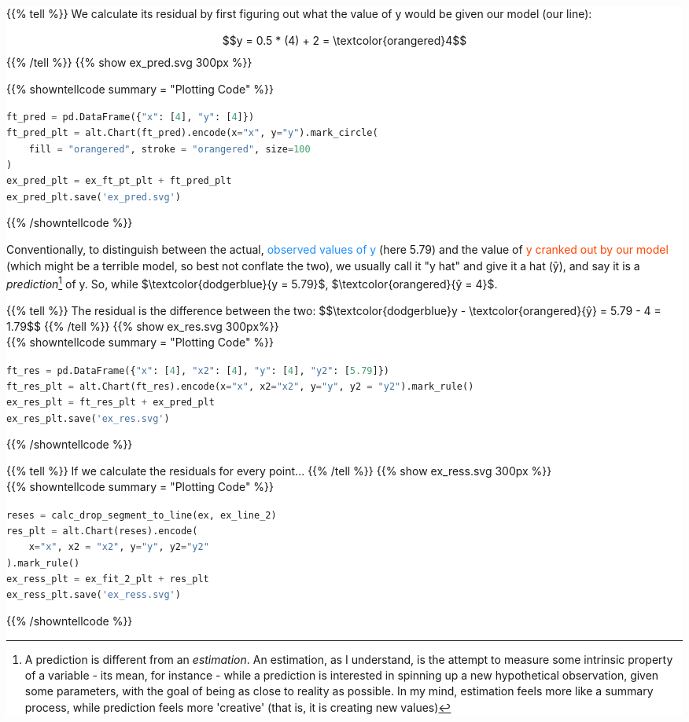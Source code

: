 
<div class="center">
{{% tell %}}
We calculate its residual by first figuring out what the value of y would be given our model (our line):

$$y = 0.5 * (4) + 2 = \textcolor{orangered}4$$
{{% /tell %}}
{{% show ex_pred.svg 300px %}}
</div>
{{% showntellcode summary = "Plotting Code" %}}

```python
ft_pred = pd.DataFrame({"x": [4], "y": [4]})
ft_pred_plt = alt.Chart(ft_pred).encode(x="x", y="y").mark_circle(
    fill = "orangered", stroke = "orangered", size=100
)
ex_pred_plt = ex_ft_pt_plt + ft_pred_plt
ex_pred_plt.save('ex_pred.svg')
```
{{% /showntellcode %}}

Conventionally, to distinguish between the actual, <span style = "color: dodgerblue">observed values of y </span> (here 5.79) and the value of <span style="color: orangered">y cranked out by our model</span> (which might be a terrible model, so best not conflate the two), we usually call it "y hat" and give it a hat (ŷ), and say it is a *prediction*[^5] of y. So, while $\textcolor{dodgerblue}{y = 5.79}$, $\textcolor{orangered}{ŷ = 4}$.


<div class="center">
{{% tell %}}
The residual is the difference between the two:
$$\textcolor{dodgerblue}y - \textcolor{orangered}{ŷ} = 5.79 - 4 = 1.79$$
{{% /tell %}}
{{% show ex_res.svg 300px%}}
</div>
{{% showntellcode summary = "Plotting Code" %}}

```python
ft_res = pd.DataFrame({"x": [4], "x2": [4], "y": [4], "y2": [5.79]})
ft_res_plt = alt.Chart(ft_res).encode(x="x", x2="x2", y="y", y2 = "y2").mark_rule()
ex_res_plt = ft_res_plt + ex_pred_plt
ex_res_plt.save('ex_res.svg')
```
{{% /showntellcode %}}



<div class="center">
{{% tell %}}
If we calculate the residuals for every point...
{{% /tell %}}
{{% show ex_ress.svg 300px %}}
</div>
{{% showntellcode summary = "Plotting Code" %}}

```python
reses = calc_drop_segment_to_line(ex, ex_line_2)
res_plt = alt.Chart(reses).encode(
    x="x", x2 = "x2", y="y", y2="y2"
).mark_rule()
ex_ress_plt = ex_fit_2_plt + res_plt
ex_ress_plt.save('ex_ress.svg')
```
{{% /showntellcode %}}


[^1]: Now is a good time to tell you that I know nothing about growing potatoes, rain (I am from the desert), and the interaction of potato growth and rain. I am regretting choosing this example but do you know how hard it is to hit a backspace key
[^2]: I'm using new example data because when I show orthogonal lines, I want to emphasize that they touch the line at a right angle, which only works if the units on the x-axis and y-axis are displayed at the same physical scale. Since the rain and yield data are on largely different scales (ie, rain is roughly 10x less than yield), I'd either have to display it verrrrrrrry tall, or the orthogonal lines wouldn't look orthogonal. Hence the more well-behaved example data.
[^3]: For additional information, Wikipedia explains the difference between residuals and errors quite beautifully in the [article on errors and residuals](https://en.wikipedia.org/wiki/Errors_and_residuals).
[^4]: It feels important to note that linear modeling usually never uses gradient descent - it's much less efficient than things like using matrix algebra in [linear least squares](https://en.wikipedia.org/wiki/Linear_least_squares#Fitting_a_line)
[^5]: A prediction is different from an *estimation*. An estimation, as I understand, is the attempt to measure some intrinsic property of a variable - its mean, for instance - while a prediction is interested in spinning up a new hypothetical observation, given some parameters, with the goal of being as close to reality as possible. In my mind, estimation feels more like a summary process, while prediction feels more 'creative' (that is, it is creating new values)